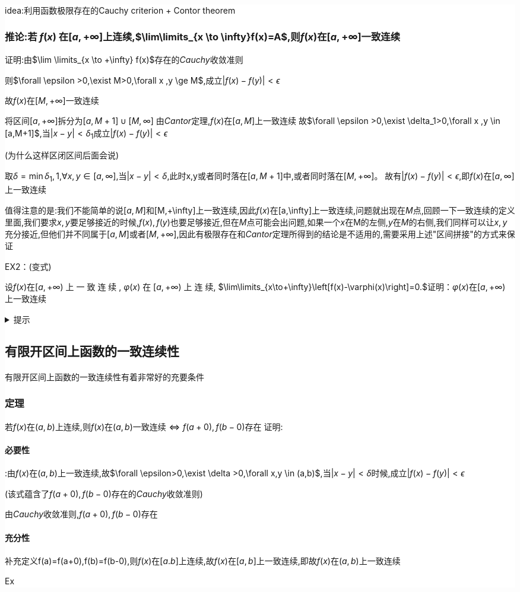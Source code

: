 idea:利用函数极限存在的Cauchy criterion + Contor   theorem


### 推论:若 $f(x)$ 在$[a,+\infty]$上连续,$\lim\limits_{x \to \infty}f(x)=A$,则$f(x)$在$[a,+\infty]$一致连续

证明:由$\lim \limits_{x \to +\infty} f(x)$存在的$Cauchy$收敛准则

则$\forall \epsilon >0,\exist M>0,\forall x ,y \ge M$,成立$|f(x)-f(y)|<\epsilon$

故$f(x)$在$[M,+\infty]$一致连续

将区间$[a,+\infty]$拆分为$[a,M+1]\cup [M,\infty]$
由$Cantor$定理,$f(x)$在$[a,M]$上一致连续
故$\forall \epsilon >0,\exist \delta_1>0,\forall x ,y \in [a,M+1]$,当$|x-y|<\delta_1$成立$|f(x)-f(y)|<\epsilon$

(为什么这样区闭区间后面会说)

取$\delta = \min {\delta_1,1}$,$\forall x,y \in [a,\infty]$,当$|x-y|<\delta$,此时x,y或者同时落在$[a,M+1]$中,或者同时落在$[M,+\infty]$。
故有$|f(x)-f(y)|<\epsilon$,即$f(x)$在$[a,\infty]$上一致连续


值得注意的是:我们不能简单的说$[a,M]$和[M,+\infty]上一致连续,因此$f(x)$在[a,\infty]上一致连续,问题就出现在$M$点,回顾一下一致连续的定义里面,我们要求$x,y$要足够接近的时候,$f(x),f(y)$也要足够接近,但在$M$点可能会出问题,如果一个$x$在M的左侧,$y$在$M$的右侧,我们同样可以让$x,y$充分接近,但他们并不同属于$[a,M]$或者$[M,+\infty]$,因此有极限存在和$Cantor$定理所得到的结论是不适用的,需要采用上述"区间拼接"的方式来保证


EX2：(变式)


设$f(x)$在$[a,+\infty)$ 上 一 致 连 续 , $\varphi(x)$ 在 $[a,+\infty)$ 上 连 续, $\lim\limits_{x\to+\infty}\left[f(x)-\varphi(x)\right]=0.$证明：$\varphi(x)$在$\left[a,+\infty\right)$ 上一致连续


<details><summary>提示</summary></details>


## 有限开区间上函数的一致连续性

有限开区间上函数的一致连续性有着非常好的充要条件

### 定理
若$f(x)$在$(a,b)$上连续,则$f(x)$在$(a,b)$一致连续$\Longleftrightarrow f(a+0),f(b-0)$存在
证明:
#### 必要性
:由$f(x)$在$(a,b)$上一致连续,故$\forall \epsilon>0,\exist \delta >0,\forall x,y \in (a,b)$,当$|x-y|<\delta$时候,成立$|f(x)-f(y)|<\epsilon$

(该式蕴含了$f(a+0),f(b-0)$存在的$Cauchy$收敛准则)

由$Cauchy$收敛准则,$f(a+0),f(b-0)$存在

#### 充分性
补充定义f(a)=f(a+0),f(b)=f(b-0),则$f(x)$在$[a.b]$上连续,故$f(x)$在$[a,b]$上一致连续,即故$f(x)$在$(a,b)$上一致连续

Ex
